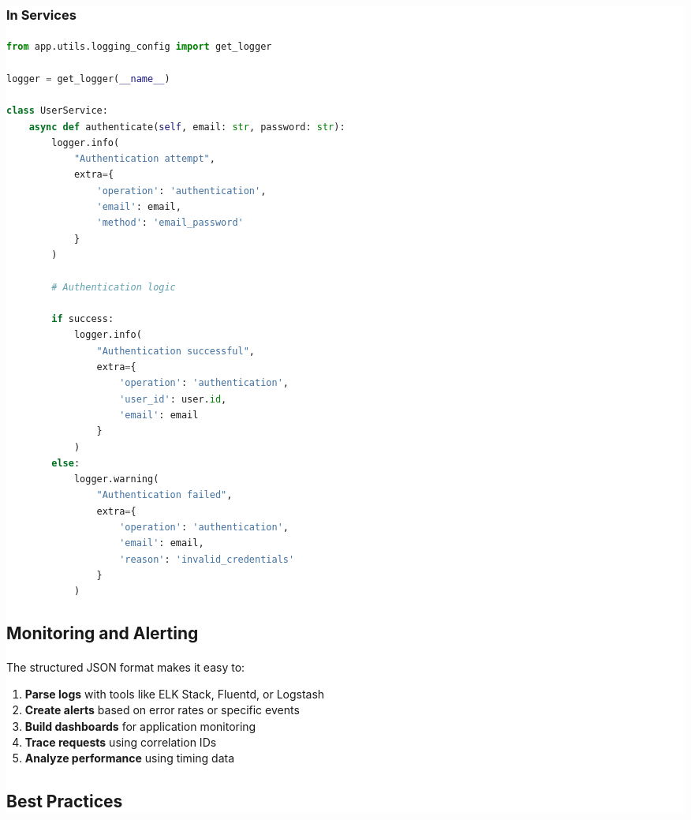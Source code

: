 ### In Services

```python
from app.utils.logging_config import get_logger

logger = get_logger(__name__)

class UserService:
    async def authenticate(self, email: str, password: str):
        logger.info(
            "Authentication attempt",
            extra={
                'operation': 'authentication',
                'email': email,
                'method': 'email_password'
            }
        )
        
        # Authentication logic
        
        if success:
            logger.info(
                "Authentication successful",
                extra={
                    'operation': 'authentication',
                    'user_id': user.id,
                    'email': email
                }
            )
        else:
            logger.warning(
                "Authentication failed",
                extra={
                    'operation': 'authentication',
                    'email': email,
                    'reason': 'invalid_credentials'
                }
            )
```

## Monitoring and Alerting

The structured JSON format makes it easy to:

1. **Parse logs** with tools like ELK Stack, Fluentd, or Logstash
2. **Create alerts** based on error rates or specific events
3. **Build dashboards** for application monitoring
4. **Trace requests** using correlation IDs
5. **Analyze performance** using timing data

## Best Practices
